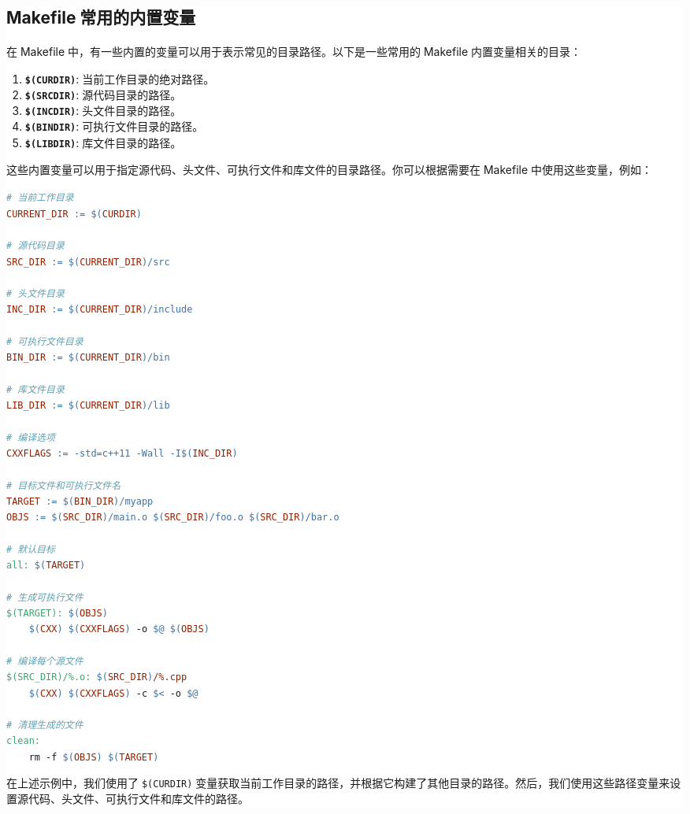 ## Makefile 常用的内置变量

在 Makefile 中，有一些内置的变量可以用于表示常见的目录路径。以下是一些常用的 Makefile 内置变量相关的目录：

1. **`$(CURDIR)`**: 当前工作目录的绝对路径。
2. **`$(SRCDIR)`**: 源代码目录的路径。
3. **`$(INCDIR)`**: 头文件目录的路径。
4. **`$(BINDIR)`**: 可执行文件目录的路径。
5. **`$(LIBDIR)`**: 库文件目录的路径。

这些内置变量可以用于指定源代码、头文件、可执行文件和库文件的目录路径。你可以根据需要在 Makefile 中使用这些变量，例如：

```makefile
# 当前工作目录
CURRENT_DIR := $(CURDIR)

# 源代码目录
SRC_DIR := $(CURRENT_DIR)/src

# 头文件目录
INC_DIR := $(CURRENT_DIR)/include

# 可执行文件目录
BIN_DIR := $(CURRENT_DIR)/bin

# 库文件目录
LIB_DIR := $(CURRENT_DIR)/lib

# 编译选项
CXXFLAGS := -std=c++11 -Wall -I$(INC_DIR)

# 目标文件和可执行文件名
TARGET := $(BIN_DIR)/myapp
OBJS := $(SRC_DIR)/main.o $(SRC_DIR)/foo.o $(SRC_DIR)/bar.o

# 默认目标
all: $(TARGET)

# 生成可执行文件
$(TARGET): $(OBJS)
	$(CXX) $(CXXFLAGS) -o $@ $(OBJS)

# 编译每个源文件
$(SRC_DIR)/%.o: $(SRC_DIR)/%.cpp
	$(CXX) $(CXXFLAGS) -c $< -o $@

# 清理生成的文件
clean:
	rm -f $(OBJS) $(TARGET)
```

在上述示例中，我们使用了 `$(CURDIR)` 变量获取当前工作目录的路径，并根据它构建了其他目录的路径。然后，我们使用这些路径变量来设置源代码、头文件、可执行文件和库文件的路径。
